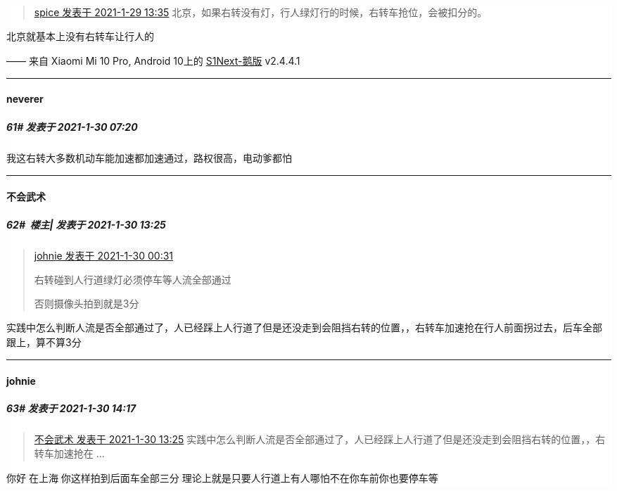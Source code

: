 

<blockquote><a href="httphttps://bbs.saraba1st.com/2b/forum.php?mod=redirect&amp;goto=findpost&amp;pid=50181014&amp;ptid=1985287" target="_blank">spice 发表于 2021-1-29 13:35</a>
北京，如果右转没有灯，行人绿灯行的时候，右转车抢位，会被扣分的。</blockquote>
北京就基本上没有右转车让行人的

—— 来自 Xiaomi Mi 10 Pro, Android 10上的 [S1Next-鹅版](https://github.com/ykrank/S1-Next/releases) v2.4.4.1







*****

####  neverer  
##### 61#       发表于 2021-1-30 07:20




我这右转大多数机动车能加速都加速通过，路权很高，电动爹都怕







*****

####  不会武术  
##### 62#         楼主| 发表于 2021-1-30 13:25



<blockquote><a href="httphttps://bbs.saraba1st.com/2b/forum.php?mod=redirect&amp;goto=findpost&amp;pid=50186646&amp;ptid=1985287" target="_blank">johnie 发表于 2021-1-30 00:31</a>

右转碰到人行道绿灯必须停车等人流全部通过

否则摄像头拍到就是3分</blockquote>
实践中怎么判断人流是否全部通过了，人已经踩上人行道了但是还没走到会阻挡右转的位置，，右转车加速抢在行人前面拐过去，后车全部跟上，算不算3分







*****

####  johnie  
##### 63#       发表于 2021-1-30 14:17



<blockquote><a href="httphttps://bbs.saraba1st.com/2b/forum.php?mod=redirect&amp;goto=findpost&amp;pid=50189763&amp;ptid=1985287" target="_blank">不会武术 发表于 2021-1-30 13:25</a>
实践中怎么判断人流是否全部通过了，人已经踩上人行道了但是还没走到会阻挡右转的位置，，右转车加速抢在 ...</blockquote>
你好 在上海 你这样拍到后面车全部三分
理论上就是只要人行道上有人哪怕不在你车前你也要停车等
